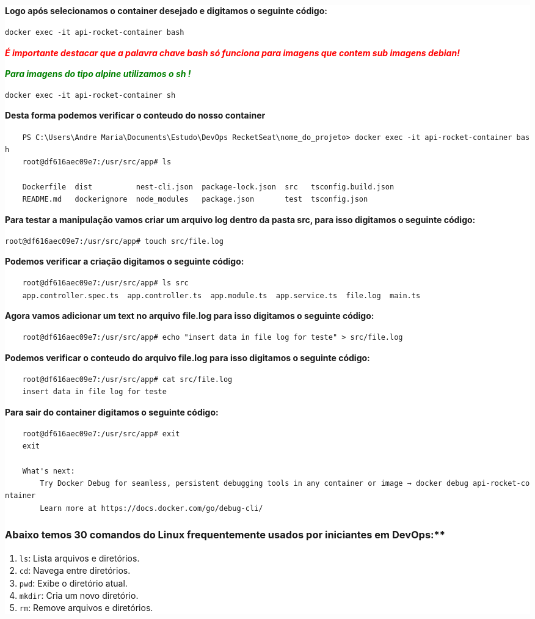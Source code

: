 **Logo após selecionamos o container desejado e digitamos o seguinte código:**
	
```docker exec -it api-rocket-container bash```
	
<span style="color:red">***É importante destacar que a palavra chave bash só funciona para imagens que contem sub imagens debian!***</span>

<span style="color:green">***Para imagens do tipo alpine utilizamos o sh !***</span>

```docker exec -it api-rocket-container sh```

**Desta forma podemos verificar o conteudo do nosso container**
	
```
	PS C:\Users\Andre Maria\Documents\Estudo\DevOps RecketSeat\nome_do_projeto> docker exec -it api-rocket-container bash
	root@df616aec09e7:/usr/src/app# ls

	Dockerfile  dist          nest-cli.json  package-lock.json  src   tsconfig.build.json
	README.md   dockerignore  node_modules   package.json       test  tsconfig.json
```
	
**Para testar a manipulação vamos criar um arquivo log dentro da pasta src, para isso digitamos o seguinte código:**
	
```root@df616aec09e7:/usr/src/app# touch src/file.log```
	
**Podemos verificar a criação digitamos o seguinte código:**
	
```
	root@df616aec09e7:/usr/src/app# ls src
	app.controller.spec.ts  app.controller.ts  app.module.ts  app.service.ts  file.log  main.ts
```
	
**Agora vamos adicionar um text no arquivo file.log para isso digitamos o seguinte código:**
	
```
	root@df616aec09e7:/usr/src/app# echo "insert data in file log for teste" > src/file.log
```
	
**Podemos verificar o conteudo do arquivo file.log para isso digitamos o seguinte código:**

```
	root@df616aec09e7:/usr/src/app# cat src/file.log
	insert data in file log for teste
```
	
**Para sair do container digitamos o seguinte código:**
	
```
	root@df616aec09e7:/usr/src/app# exit
	exit

	What's next:
		Try Docker Debug for seamless, persistent debugging tools in any container or image → docker debug api-rocket-container
		Learn more at https://docs.docker.com/go/debug-cli/
```
	
### Abaixo temos 30 comandos do Linux frequentemente usados por iniciantes em DevOps:**


1.	`ls`: Lista arquivos e diretórios.
2.	`cd`: Navega entre diretórios.
3.	`pwd`: Exibe o diretório atual.
4.	`mkdir`: Cria um novo diretório.
5.	`rm`: Remove arquivos e diretórios.
```